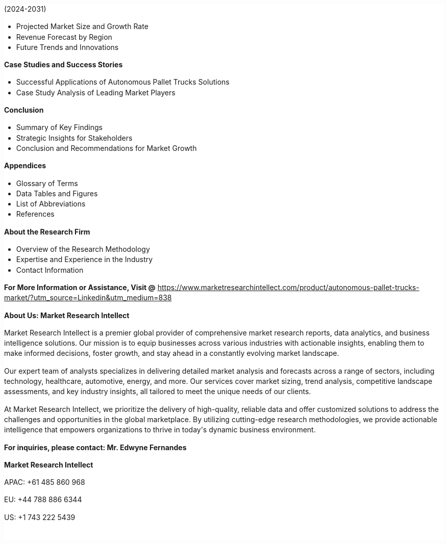 (2024-2031)</strong></p><ul><li>Projected Market Size and Growth Rate</li><li>Revenue Forecast by Region</li><li>Future Trends and Innovations</li></ul><p><strong>Case Studies and Success Stories</strong></p><ul><li>Successful Applications of Autonomous Pallet Trucks Solutions</li><li>Case Study Analysis of Leading Market Players</li></ul><p><strong>Conclusion</strong></p><ul><li>Summary of Key Findings</li><li>Strategic Insights for Stakeholders</li><li>Conclusion and Recommendations for Market Growth</li></ul><p><strong>Appendices</strong></p><ul><li>Glossary of Terms</li><li>Data Tables and Figures</li><li>List of Abbreviations</li><li>References</li></ul><p><strong>About the Research Firm</strong></p><ul><li>Overview of the Research Methodology</li><li>Expertise and Experience in the Industry</li><li>Contact Information</li></ul></div><div class="article-main__content" data-test-id="publishing-text-block"><p><span class="font-[700]"><strong>For More Information or Assistance, Visit @</strong>&nbsp;<a href="https://www.marketresearchintellect.com/product/autonomous-pallet-trucks-market/?utm_source=Linkedin&utm_medium=838">https://www.marketresearchintellect.com/product/autonomous-pallet-trucks-market/?utm_source=Linkedin&utm_medium=838</a></span></p><p><strong>About Us: Market Research Intellect</strong></p><p>Market Research Intellect is a premier global provider of comprehensive market research reports, data analytics, and business intelligence solutions. Our mission is to equip businesses across various industries with actionable insights, enabling them to make informed decisions, foster growth, and stay ahead in a constantly evolving market landscape.</p><p>Our expert team of analysts specializes in delivering detailed market analysis and forecasts across a range of sectors, including technology, healthcare, automotive, energy, and more. Our services cover market sizing, trend analysis, competitive landscape assessments, and key industry insights, all tailored to meet the unique needs of our clients.</p><p>At Market Research Intellect, we prioritize the delivery of high-quality, reliable data and offer customized solutions to address the challenges and opportunities in the global marketplace. By utilizing cutting-edge research methodologies, we provide actionable intelligence that empowers organizations to thrive in today's dynamic business environment.</p><p><strong>For inquiries, please contact: Mr. Edwyne Fernandes</strong></p><p><strong>Market Research Intellect</strong></p><p>APAC: +61 485 860 968</p><p>EU: +44 788 886 6344</p><p>US: +1 743 222 5439</p></div><div class="article-main__content" data-test-id="publishing-text-block">&nbsp;</div>

